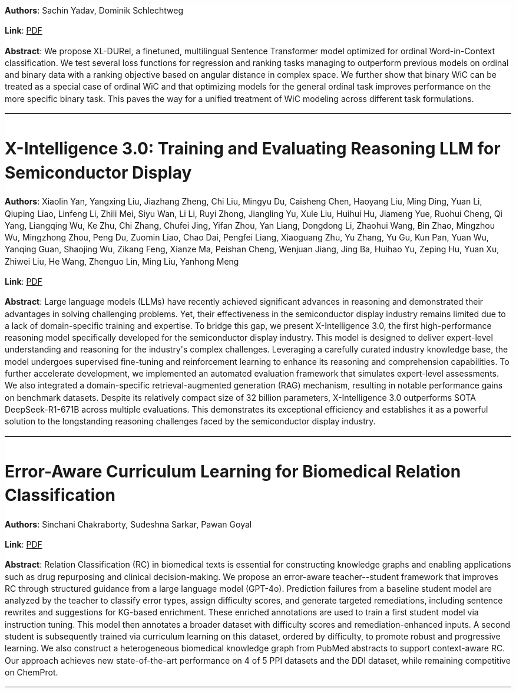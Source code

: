 **Authors**: Sachin Yadav, Dominik Schlechtweg  

**Link**: [PDF](https://arxiv.org/pdf/2507.14578)  

**Abstract**: We propose XL-DURel, a finetuned, multilingual Sentence Transformer model optimized for ordinal Word-in-Context classification. We test several loss functions for regression and ranking tasks managing to outperform previous models on ordinal and binary data with a ranking objective based on angular distance in complex space. We further show that binary WiC can be treated as a special case of ordinal WiC and that optimizing models for the general ordinal task improves performance on the more specific binary task. This paves the way for a unified treatment of WiC modeling across different task formulations. 

---
# X-Intelligence 3.0: Training and Evaluating Reasoning LLM for Semiconductor Display 

**Authors**: Xiaolin Yan, Yangxing Liu, Jiazhang Zheng, Chi Liu, Mingyu Du, Caisheng Chen, Haoyang Liu, Ming Ding, Yuan Li, Qiuping Liao, Linfeng Li, Zhili Mei, Siyu Wan, Li Li, Ruyi Zhong, Jiangling Yu, Xule Liu, Huihui Hu, Jiameng Yue, Ruohui Cheng, Qi Yang, Liangqing Wu, Ke Zhu, Chi Zhang, Chufei Jing, Yifan Zhou, Yan Liang, Dongdong Li, Zhaohui Wang, Bin Zhao, Mingzhou Wu, Mingzhong Zhou, Peng Du, Zuomin Liao, Chao Dai, Pengfei Liang, Xiaoguang Zhu, Yu Zhang, Yu Gu, Kun Pan, Yuan Wu, Yanqing Guan, Shaojing Wu, Zikang Feng, Xianze Ma, Peishan Cheng, Wenjuan Jiang, Jing Ba, Huihao Yu, Zeping Hu, Yuan Xu, Zhiwei Liu, He Wang, Zhenguo Lin, Ming Liu, Yanhong Meng  

**Link**: [PDF](https://arxiv.org/pdf/2507.14430)  

**Abstract**: Large language models (LLMs) have recently achieved significant advances in reasoning and demonstrated their advantages in solving challenging problems. Yet, their effectiveness in the semiconductor display industry remains limited due to a lack of domain-specific training and expertise. To bridge this gap, we present X-Intelligence 3.0, the first high-performance reasoning model specifically developed for the semiconductor display industry. This model is designed to deliver expert-level understanding and reasoning for the industry's complex challenges. Leveraging a carefully curated industry knowledge base, the model undergoes supervised fine-tuning and reinforcement learning to enhance its reasoning and comprehension capabilities. To further accelerate development, we implemented an automated evaluation framework that simulates expert-level assessments. We also integrated a domain-specific retrieval-augmented generation (RAG) mechanism, resulting in notable performance gains on benchmark datasets. Despite its relatively compact size of 32 billion parameters, X-Intelligence 3.0 outperforms SOTA DeepSeek-R1-671B across multiple evaluations. This demonstrates its exceptional efficiency and establishes it as a powerful solution to the longstanding reasoning challenges faced by the semiconductor display industry. 

---
# Error-Aware Curriculum Learning for Biomedical Relation Classification 

**Authors**: Sinchani Chakraborty, Sudeshna Sarkar, Pawan Goyal  

**Link**: [PDF](https://arxiv.org/pdf/2507.14374)  

**Abstract**: Relation Classification (RC) in biomedical texts is essential for constructing knowledge graphs and enabling applications such as drug repurposing and clinical decision-making. We propose an error-aware teacher--student framework that improves RC through structured guidance from a large language model (GPT-4o). Prediction failures from a baseline student model are analyzed by the teacher to classify error types, assign difficulty scores, and generate targeted remediations, including sentence rewrites and suggestions for KG-based enrichment. These enriched annotations are used to train a first student model via instruction tuning. This model then annotates a broader dataset with difficulty scores and remediation-enhanced inputs. A second student is subsequently trained via curriculum learning on this dataset, ordered by difficulty, to promote robust and progressive learning. We also construct a heterogeneous biomedical knowledge graph from PubMed abstracts to support context-aware RC. Our approach achieves new state-of-the-art performance on 4 of 5 PPI datasets and the DDI dataset, while remaining competitive on ChemProt. 

---